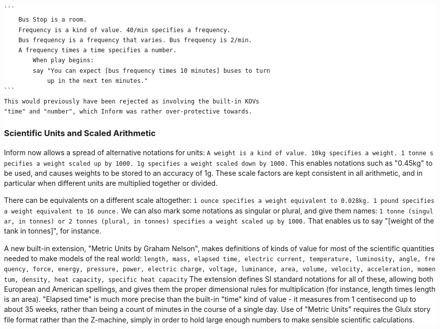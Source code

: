 	```
		Bus Stop is a room.	
		Frequency is a kind of value. 40/min specifies a frequency.
		Bus frequency is a frequency that varies. Bus frequency is 2/min.
		A frequency times a time specifies a number.
			When play begins:
			say "You can expect [bus frequency times 10 minutes] buses to turn
				up in the next ten minutes."
	```
	This would previously have been rejected as involving the built-in KOVs
	"time" and "number", which Inform was rather over-protective towards.

### Scientific Units and Scaled Arithmetic

Inform now allows a spread of alternative notations for units:
	```
	A weight is a kind of value. 10kg specifies a weight. 1 tonne specifies a
	weight scaled up by 1000. 1g specifies a weight scaled down by 1000.
	```
This enables notations such as "0.45kg" to be used, and causes weights to be
stored to an accuracy of 1g. These scale factors are kept consistent in all
arithmetic, and in particular when different units are multiplied together
or divided.

There can be equivalents on a different scale altogether:
	```
	1 ounce specifies a weight equivalent to 0.028kg.
	1 pound specifies a weight equivalent to 16 ounce.
	```
We can also mark some notations as singular or plural, and give them names:
	```
	1 tonne (singular, in tonnes) or 2 tonnes (plural, in tonnes) specifies a
	weight scaled up by 1000.
	```
That enables us to say "[weight of the tank in tonnes]", for instance.

A new built-in extension, "Metric Units by Graham Nelson", makes definitions
of kinds of value for most of the scientific quantities needed to make models
of the real world:
	```
	length, mass, elapsed time, electric current, temperature, luminosity,
	angle, frequency, force, energy, pressure, power, electric charge, voltage,
	luminance, area, volume, velocity, acceleration, momentum, density, heat
	capacity, specific heat capacity
	```
The extension defines SI standard notations for all of these, allowing both
European and American spellings, and gives them the proper dimensional rules
for multiplication (for instance, length times length is an area). "Elapsed
time" is much more precise than the built-in "time" kind of value - it measures
from 1 centisecond up to about 35 weeks, rather than being a count of minutes
in the course of a single day. Use of "Metric Units" requires the Glulx story
file format rather than the Z-machine, simply in order to hold large enough
numbers to make sensible scientific calculations.
